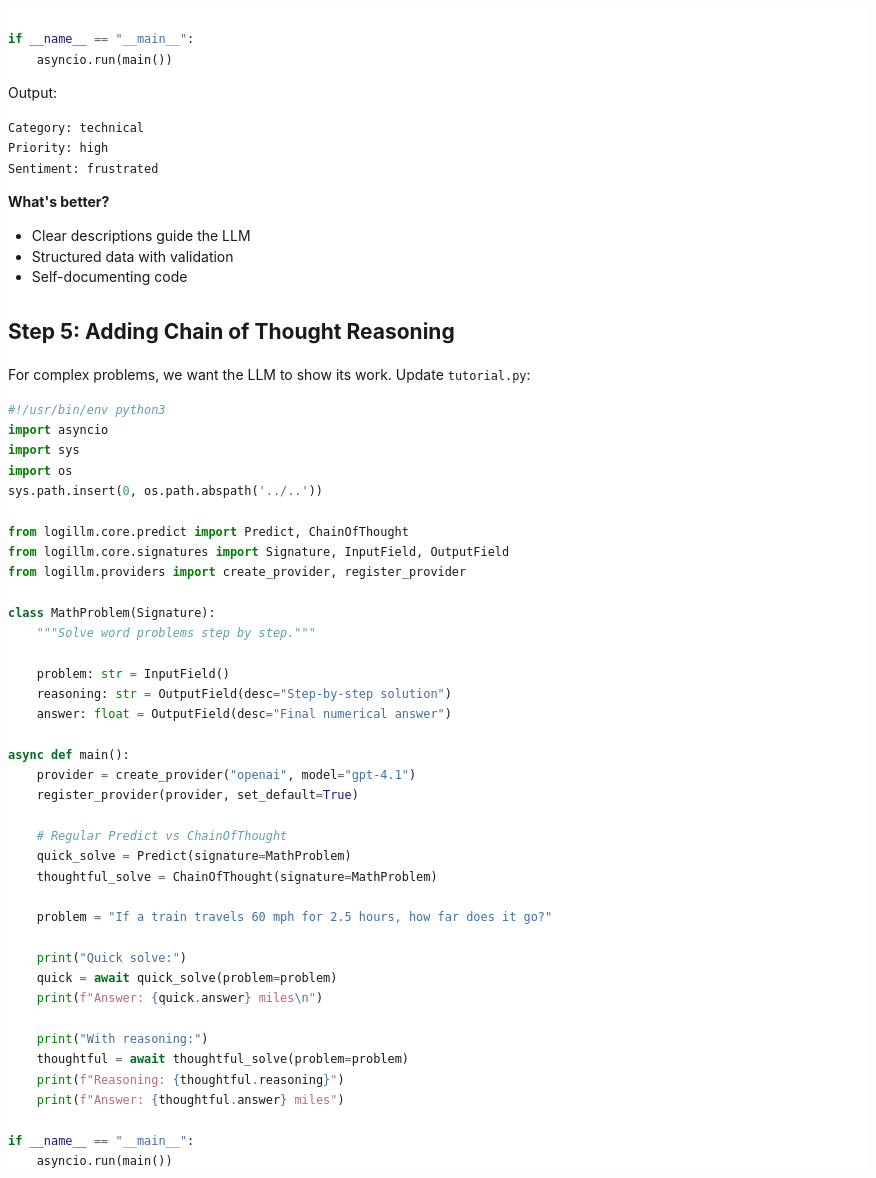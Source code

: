 ```python

if __name__ == "__main__":
    asyncio.run(main())
```

Output:
```
Category: technical
Priority: high
Sentiment: frustrated
```

**What's better?**
- Clear descriptions guide the LLM
- Structured data with validation
- Self-documenting code

## Step 5: Adding Chain of Thought Reasoning

For complex problems, we want the LLM to show its work. Update `tutorial.py`:

```python
#!/usr/bin/env python3
import asyncio
import sys
import os
sys.path.insert(0, os.path.abspath('../..'))

from logillm.core.predict import Predict, ChainOfThought
from logillm.core.signatures import Signature, InputField, OutputField
from logillm.providers import create_provider, register_provider

class MathProblem(Signature):
    """Solve word problems step by step."""
    
    problem: str = InputField()
    reasoning: str = OutputField(desc="Step-by-step solution")
    answer: float = OutputField(desc="Final numerical answer")

async def main():
    provider = create_provider("openai", model="gpt-4.1")
    register_provider(provider, set_default=True)
    
    # Regular Predict vs ChainOfThought
    quick_solve = Predict(signature=MathProblem)
    thoughtful_solve = ChainOfThought(signature=MathProblem)
    
    problem = "If a train travels 60 mph for 2.5 hours, how far does it go?"
    
    print("Quick solve:")
    quick = await quick_solve(problem=problem)
    print(f"Answer: {quick.answer} miles\n")
    
    print("With reasoning:")
    thoughtful = await thoughtful_solve(problem=problem)
    print(f"Reasoning: {thoughtful.reasoning}")
    print(f"Answer: {thoughtful.answer} miles")

if __name__ == "__main__":
    asyncio.run(main())
```
